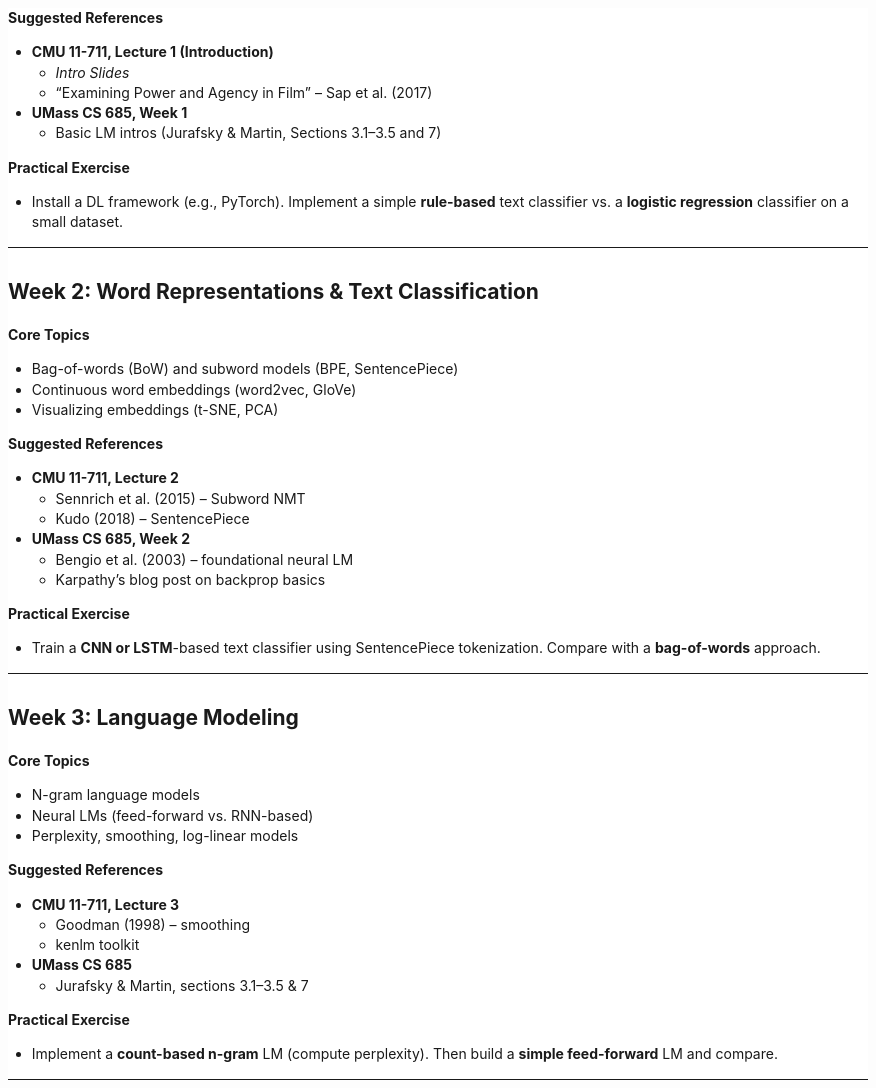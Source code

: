 **Suggested References**  
- **CMU 11-711, Lecture 1 (Introduction)**
  - *Intro Slides*  
  - “Examining Power and Agency in Film” – Sap et al. (2017)
- **UMass CS 685, Week 1**  
  - Basic LM intros (Jurafsky & Martin, Sections 3.1–3.5 and 7)

**Practical Exercise**  
- Install a DL framework (e.g., PyTorch). Implement a simple **rule-based** text classifier vs. a **logistic regression** classifier on a small dataset.

---

## Week 2: Word Representations & Text Classification

**Core Topics**  
- Bag-of-words (BoW) and subword models (BPE, SentencePiece)  
- Continuous word embeddings (word2vec, GloVe)  
- Visualizing embeddings (t-SNE, PCA)

**Suggested References**  
- **CMU 11-711, Lecture 2**  
  - Sennrich et al. (2015) – Subword NMT  
  - Kudo (2018) – SentencePiece
- **UMass CS 685, Week 2**  
  - Bengio et al. (2003) – foundational neural LM  
  - Karpathy’s blog post on backprop basics

**Practical Exercise**  
- Train a **CNN or LSTM**-based text classifier using SentencePiece tokenization. Compare with a **bag-of-words** approach.

---

## Week 3: Language Modeling

**Core Topics**  
- N-gram language models  
- Neural LMs (feed-forward vs. RNN-based)  
- Perplexity, smoothing, log-linear models

**Suggested References**  
- **CMU 11-711, Lecture 3**  
  - Goodman (1998) – smoothing  
  - kenlm toolkit  
- **UMass CS 685**  
  - Jurafsky & Martin, sections 3.1–3.5 & 7

**Practical Exercise**  
- Implement a **count-based n-gram** LM (compute perplexity). Then build a **simple feed-forward** LM and compare.

---
